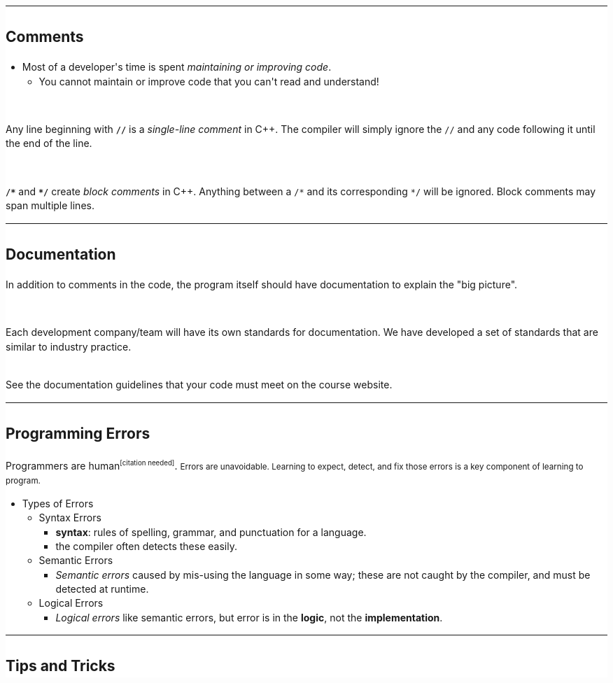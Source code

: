

---

## Comments

* Most of a developer's time is spent _maintaining or improving code_.  
    - You cannot maintain or improve code that you can't read and understand!

<br />

Any line beginning with __`//`__ is a _single-line comment_ in C++.  The compiler will simply ignore the `//` and any code following it until the end of the line.

<br />

__`/*`__ and __`*/`__ create _block comments_ in C++.  Anything between a `/*` and its corresponding `*/` will be ignored.  Block comments may span multiple lines.

---

## Documentation

In addition to comments in the code, the program itself should have documentation to explain the "big picture".

<br />

Each development company/team will have its own standards for documentation.
We have developed a set of standards that are similar to industry practice.

<br />
See the documentation guidelines that your code must meet on the course website.

---

## Programming Errors

Programmers are human<sup><small>[citation needed]</small></sup>.  <small>Errors are unavoidable.  Learning to expect, detect, and fix those errors is a key component of learning to program.</small>

* Types of Errors
    - Syntax Errors
        + __syntax__: rules of spelling, grammar, and punctuation for a language.
        + the compiler often detects these easily.
    - Semantic Errors
        + _Semantic errors_ caused by mis-using the language in some way; these are not caught by the compiler, and must be detected at runtime.
    - Logical Errors
        + _Logical errors_ like semantic errors, but error is in the **logic**, not the **implementation**.

---

## Tips and Tricks
